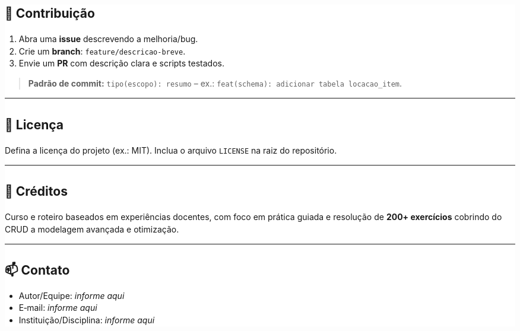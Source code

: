 
## 🤝 Contribuição

1. Abra uma **issue** descrevendo a melhoria/bug.
2. Crie um **branch**: `feature/descricao-breve`.
3. Envie um **PR** com descrição clara e scripts testados.

> **Padrão de commit:** `tipo(escopo): resumo` – ex.: `feat(schema): adicionar tabela locacao_item`.

---

## 📄 Licença

Defina a licença do projeto (ex.: MIT). Inclua o arquivo `LICENSE` na raiz do repositório.

---

## 🙌 Créditos

Curso e roteiro baseados em experiências docentes, com foco em prática guiada e resolução de **200+ exercícios** cobrindo do CRUD a modelagem avançada e otimização.

---

## 📫 Contato

* Autor/Equipe: *informe aqui*
* E‑mail: *informe aqui*
* Instituição/Disciplina: *informe aqui*
